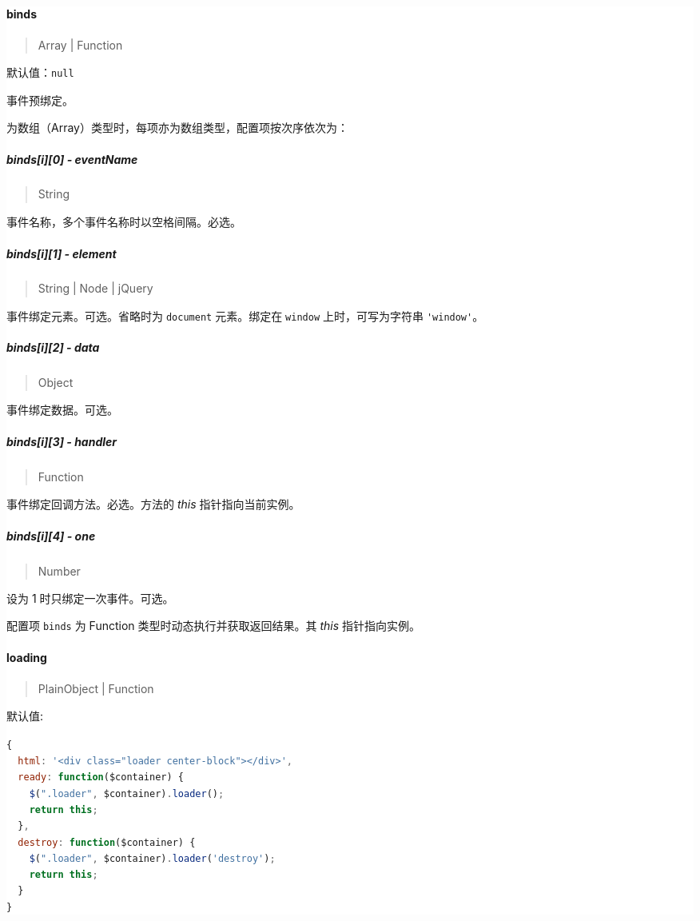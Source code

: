 #### binds

> Array | Function

默认值：`null`

事件预绑定。

为数组（Array）类型时，每项亦为数组类型，配置项按次序依次为：

##### binds[i][0] - eventName

> String

事件名称，多个事件名称时以空格间隔。必选。

##### binds[i][1] - element

> String | Node | jQuery

事件绑定元素。可选。省略时为 `document` 元素。绑定在 `window` 上时，可写为字符串 `'window'`。

##### binds[i][2] - data

> Object

事件绑定数据。可选。

##### binds[i][3] - handler

> Function

事件绑定回调方法。必选。方法的 *this* 指针指向当前实例。

##### binds[i][4] - one

> Number

设为 1 时只绑定一次事件。可选。

配置项 `binds` 为 Function 类型时动态执行并获取返回结果。其 *this* 指针指向实例。

#### loading

> PlainObject | Function

默认值: 

```javascript
{
  html: '<div class="loader center-block"></div>',
  ready: function($container) {
    $(".loader", $container).loader();
    return this;
  },
  destroy: function($container) {
    $(".loader", $container).loader('destroy');
    return this;
  }
}
```
